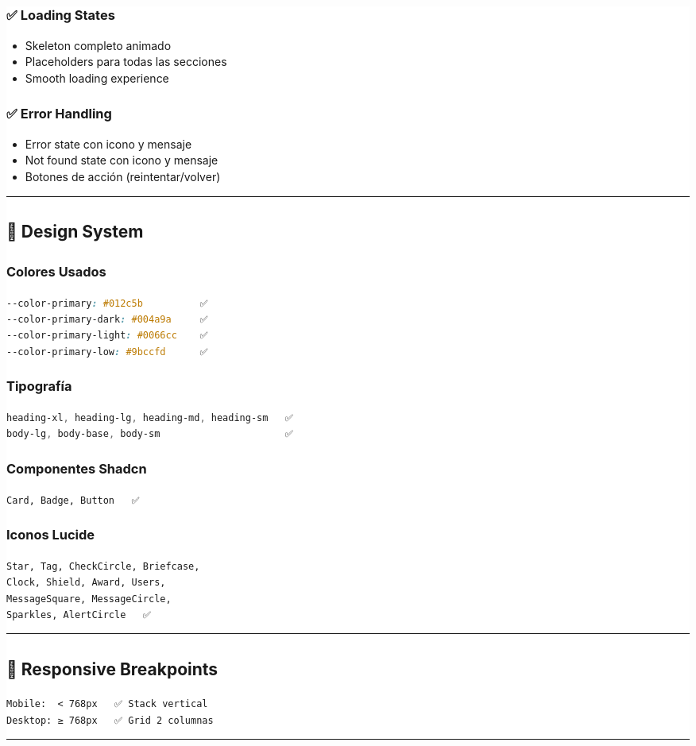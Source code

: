 ### ✅ Loading States

- Skeleton completo animado
- Placeholders para todas las secciones
- Smooth loading experience

### ✅ Error Handling

- Error state con icono y mensaje
- Not found state con icono y mensaje
- Botones de acción (reintentar/volver)

---

## 🎨 Design System

### Colores Usados

```css
--color-primary: #012c5b          ✅
--color-primary-dark: #004a9a     ✅
--color-primary-light: #0066cc    ✅
--color-primary-low: #9bccfd      ✅
```

### Tipografía

```css
heading-xl, heading-lg, heading-md, heading-sm   ✅
body-lg, body-base, body-sm                      ✅
```

### Componentes Shadcn

```
Card, Badge, Button   ✅
```

### Iconos Lucide

```
Star, Tag, CheckCircle, Briefcase,
Clock, Shield, Award, Users,
MessageSquare, MessageCircle,
Sparkles, AlertCircle   ✅
```

---

## 📱 Responsive Breakpoints

```
Mobile:  < 768px   ✅ Stack vertical
Desktop: ≥ 768px   ✅ Grid 2 columnas
```

---